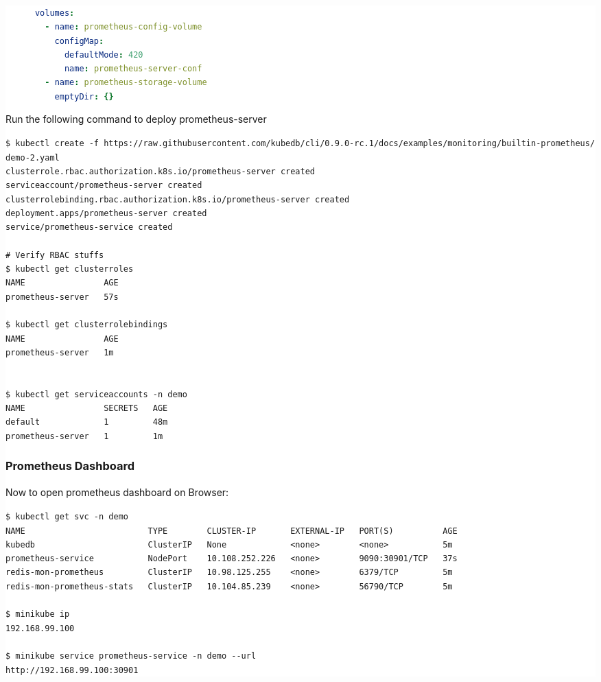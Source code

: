 ```yaml
      volumes:
        - name: prometheus-config-volume
          configMap:
            defaultMode: 420
            name: prometheus-server-conf
        - name: prometheus-storage-volume
          emptyDir: {}
```

Run the following command to deploy prometheus-server

```console
$ kubectl create -f https://raw.githubusercontent.com/kubedb/cli/0.9.0-rc.1/docs/examples/monitoring/builtin-prometheus/demo-2.yaml
clusterrole.rbac.authorization.k8s.io/prometheus-server created
serviceaccount/prometheus-server created
clusterrolebinding.rbac.authorization.k8s.io/prometheus-server created
deployment.apps/prometheus-server created
service/prometheus-service created

# Verify RBAC stuffs
$ kubectl get clusterroles
NAME                AGE
prometheus-server   57s

$ kubectl get clusterrolebindings
NAME                AGE
prometheus-server   1m


$ kubectl get serviceaccounts -n demo
NAME                SECRETS   AGE
default             1         48m
prometheus-server   1         1m
```

### Prometheus Dashboard

Now to open prometheus dashboard on Browser:

```console
$ kubectl get svc -n demo
NAME                         TYPE        CLUSTER-IP       EXTERNAL-IP   PORT(S)          AGE
kubedb                       ClusterIP   None             <none>        <none>           5m
prometheus-service           NodePort    10.108.252.226   <none>        9090:30901/TCP   37s
redis-mon-prometheus         ClusterIP   10.98.125.255    <none>        6379/TCP         5m
redis-mon-prometheus-stats   ClusterIP   10.104.85.239    <none>        56790/TCP        5m

$ minikube ip
192.168.99.100

$ minikube service prometheus-service -n demo --url
http://192.168.99.100:30901
```
